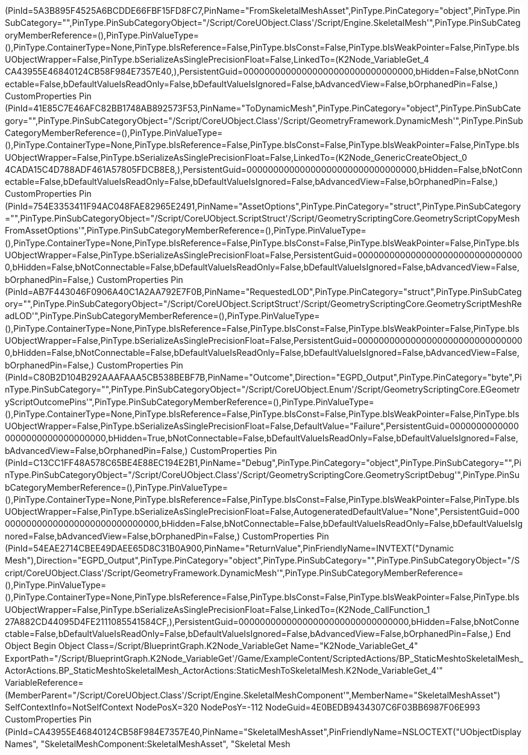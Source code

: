 (PinId=5A3B895F4525A6BCDDE66FBF15FD8FC7,PinName="FromSkeletalMeshAsset",PinType.PinCategory="object",PinType.PinSubCategory="",PinType.PinSubCategoryObject="/Script/CoreUObject.Class'/Script/Engine.SkeletalMesh'",PinType.PinSubCategoryMemberReference=(),PinType.PinValueType=(),PinType.ContainerType=None,PinType.bIsReference=False,PinType.bIsConst=False,PinType.bIsWeakPointer=False,PinType.bIsUObjectWrapper=False,PinType.bSerializeAsSinglePrecisionFloat=False,LinkedTo=(K2Node\_VariableGet\_4 CA43955E46840124CB58F984E7357E40,),PersistentGuid=00000000000000000000000000000000,bHidden=False,bNotConnectable=False,bDefaultValueIsReadOnly=False,bDefaultValueIsIgnored=False,bAdvancedView=False,bOrphanedPin=False,) CustomProperties Pin (PinId=41E85C7E46AFC82BB1748AB892573F53,PinName="ToDynamicMesh",PinType.PinCategory="object",PinType.PinSubCategory="",PinType.PinSubCategoryObject="/Script/CoreUObject.Class'/Script/GeometryFramework.DynamicMesh'",PinType.PinSubCategoryMemberReference=(),PinType.PinValueType=(),PinType.ContainerType=None,PinType.bIsReference=False,PinType.bIsConst=False,PinType.bIsWeakPointer=False,PinType.bIsUObjectWrapper=False,PinType.bSerializeAsSinglePrecisionFloat=False,LinkedTo=(K2Node\_GenericCreateObject\_0 4CADA15C4D788ADF461A57805FDCB8E8,),PersistentGuid=00000000000000000000000000000000,bHidden=False,bNotConnectable=False,bDefaultValueIsReadOnly=False,bDefaultValueIsIgnored=False,bAdvancedView=False,bOrphanedPin=False,) CustomProperties Pin (PinId=754E3353411F94AC048FAE82965E2491,PinName="AssetOptions",PinType.PinCategory="struct",PinType.PinSubCategory="",PinType.PinSubCategoryObject="/Script/CoreUObject.ScriptStruct'/Script/GeometryScriptingCore.GeometryScriptCopyMeshFromAssetOptions'",PinType.PinSubCategoryMemberReference=(),PinType.PinValueType=(),PinType.ContainerType=None,PinType.bIsReference=False,PinType.bIsConst=False,PinType.bIsWeakPointer=False,PinType.bIsUObjectWrapper=False,PinType.bSerializeAsSinglePrecisionFloat=False,PersistentGuid=00000000000000000000000000000000,bHidden=False,bNotConnectable=False,bDefaultValueIsReadOnly=False,bDefaultValueIsIgnored=False,bAdvancedView=False,bOrphanedPin=False,) CustomProperties Pin (PinId=AB7F443046F0906A40C1A2AA792E7F0B,PinName="RequestedLOD",PinType.PinCategory="struct",PinType.PinSubCategory="",PinType.PinSubCategoryObject="/Script/CoreUObject.ScriptStruct'/Script/GeometryScriptingCore.GeometryScriptMeshReadLOD'",PinType.PinSubCategoryMemberReference=(),PinType.PinValueType=(),PinType.ContainerType=None,PinType.bIsReference=False,PinType.bIsConst=False,PinType.bIsWeakPointer=False,PinType.bIsUObjectWrapper=False,PinType.bSerializeAsSinglePrecisionFloat=False,PersistentGuid=00000000000000000000000000000000,bHidden=False,bNotConnectable=False,bDefaultValueIsReadOnly=False,bDefaultValueIsIgnored=False,bAdvancedView=False,bOrphanedPin=False,) CustomProperties Pin (PinId=C80B2D104B292AAAFAAA5CB538BEBF7B,PinName="Outcome",Direction="EGPD\_Output",PinType.PinCategory="byte",PinType.PinSubCategory="",PinType.PinSubCategoryObject="/Script/CoreUObject.Enum'/Script/GeometryScriptingCore.EGeometryScriptOutcomePins'",PinType.PinSubCategoryMemberReference=(),PinType.PinValueType=(),PinType.ContainerType=None,PinType.bIsReference=False,PinType.bIsConst=False,PinType.bIsWeakPointer=False,PinType.bIsUObjectWrapper=False,PinType.bSerializeAsSinglePrecisionFloat=False,DefaultValue="Failure",PersistentGuid=00000000000000000000000000000000,bHidden=True,bNotConnectable=False,bDefaultValueIsReadOnly=False,bDefaultValueIsIgnored=False,bAdvancedView=False,bOrphanedPin=False,) CustomProperties Pin (PinId=C13CC1FF48A578C65BE4E88EC194E2B1,PinName="Debug",PinType.PinCategory="object",PinType.PinSubCategory="",PinType.PinSubCategoryObject="/Script/CoreUObject.Class'/Script/GeometryScriptingCore.GeometryScriptDebug'",PinType.PinSubCategoryMemberReference=(),PinType.PinValueType=(),PinType.ContainerType=None,PinType.bIsReference=False,PinType.bIsConst=False,PinType.bIsWeakPointer=False,PinType.bIsUObjectWrapper=False,PinType.bSerializeAsSinglePrecisionFloat=False,AutogeneratedDefaultValue="None",PersistentGuid=00000000000000000000000000000000,bHidden=False,bNotConnectable=False,bDefaultValueIsReadOnly=False,bDefaultValueIsIgnored=False,bAdvancedView=False,bOrphanedPin=False,) CustomProperties Pin (PinId=54EAE2714CBEE49DAEE65D8C31B0A900,PinName="ReturnValue",PinFriendlyName=INVTEXT("Dynamic Mesh"),Direction="EGPD\_Output",PinType.PinCategory="object",PinType.PinSubCategory="",PinType.PinSubCategoryObject="/Script/CoreUObject.Class'/Script/GeometryFramework.DynamicMesh'",PinType.PinSubCategoryMemberReference=(),PinType.PinValueType=(),PinType.ContainerType=None,PinType.bIsReference=False,PinType.bIsConst=False,PinType.bIsWeakPointer=False,PinType.bIsUObjectWrapper=False,PinType.bSerializeAsSinglePrecisionFloat=False,LinkedTo=(K2Node\_CallFunction\_1 27A882CD44095D4FE2111085541584CF,),PersistentGuid=00000000000000000000000000000000,bHidden=False,bNotConnectable=False,bDefaultValueIsReadOnly=False,bDefaultValueIsIgnored=False,bAdvancedView=False,bOrphanedPin=False,) End Object Begin Object Class=/Script/BlueprintGraph.K2Node\_VariableGet Name="K2Node\_VariableGet\_4" ExportPath="/Script/BlueprintGraph.K2Node\_VariableGet'/Game/ExampleContent/ScriptedActions/BP\_StaticMeshtoSkeletalMesh\_ActorActions.BP\_StaticMeshtoSkeletalMesh\_ActorActions:StaticMeshToSkeletalMesh.K2Node\_VariableGet\_4'" VariableReference=(MemberParent="/Script/CoreUObject.Class'/Script/Engine.SkeletalMeshComponent'",MemberName="SkeletalMeshAsset") SelfContextInfo=NotSelfContext NodePosX=320 NodePosY=-112 NodeGuid=4E0BEDB9434307C6F03BB6987F06E993 CustomProperties Pin (PinId=CA43955E46840124CB58F984E7357E40,PinName="SkeletalMeshAsset",PinFriendlyName=NSLOCTEXT("UObjectDisplayNames", "SkeletalMeshComponent:SkeletalMeshAsset", "Skeletal Mesh